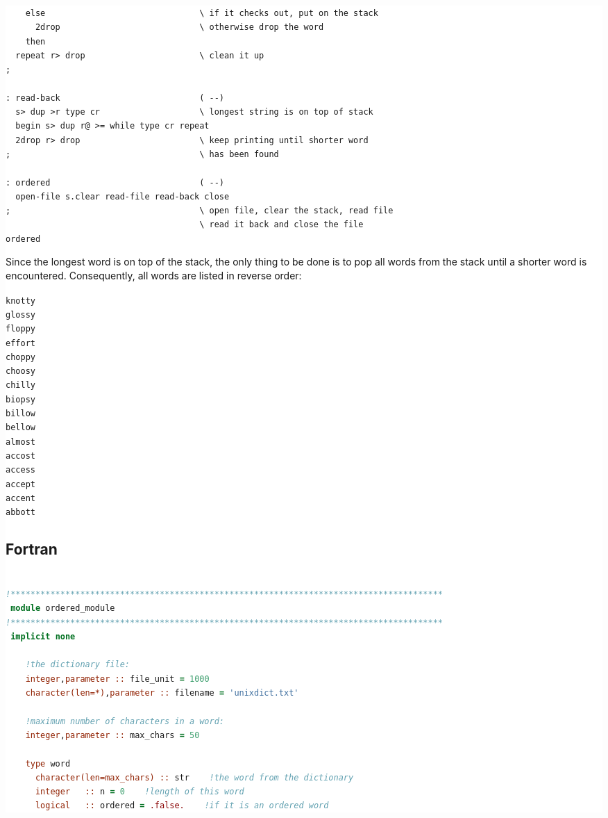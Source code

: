 ```Forth
    else                               \ if it checks out, put on the stack
      2drop                            \ otherwise drop the word
    then
  repeat r> drop                       \ clean it up
;

: read-back                            ( --)
  s> dup >r type cr                    \ longest string is on top of stack
  begin s> dup r@ >= while type cr repeat
  2drop r> drop                        \ keep printing until shorter word
;                                      \ has been found

: ordered                              ( --)
  open-file s.clear read-file read-back close
;                                      \ open file, clear the stack, read file
                                       \ read it back and close the file
ordered
```

Since the longest word is on top of the stack, the only thing to be done is to pop
all words from the stack until a shorter word is encountered. Consequently, all
words are listed in reverse order:

```txt
knotty
glossy
floppy
effort
choppy
choosy
chilly
biopsy
billow
bellow
almost
accost
access
accept
accent
abbott
```



## Fortran



```fortran

!***************************************************************************************
 module ordered_module
!***************************************************************************************
 implicit none

	!the dictionary file:
	integer,parameter :: file_unit = 1000
	character(len=*),parameter :: filename = 'unixdict.txt'

	!maximum number of characters in a word:
	integer,parameter :: max_chars = 50

	type word
	  character(len=max_chars) :: str    !the word from the dictionary
	  integer	:: n = 0    !length of this word
	  logical	:: ordered = .false.    !if it is an ordered word
```